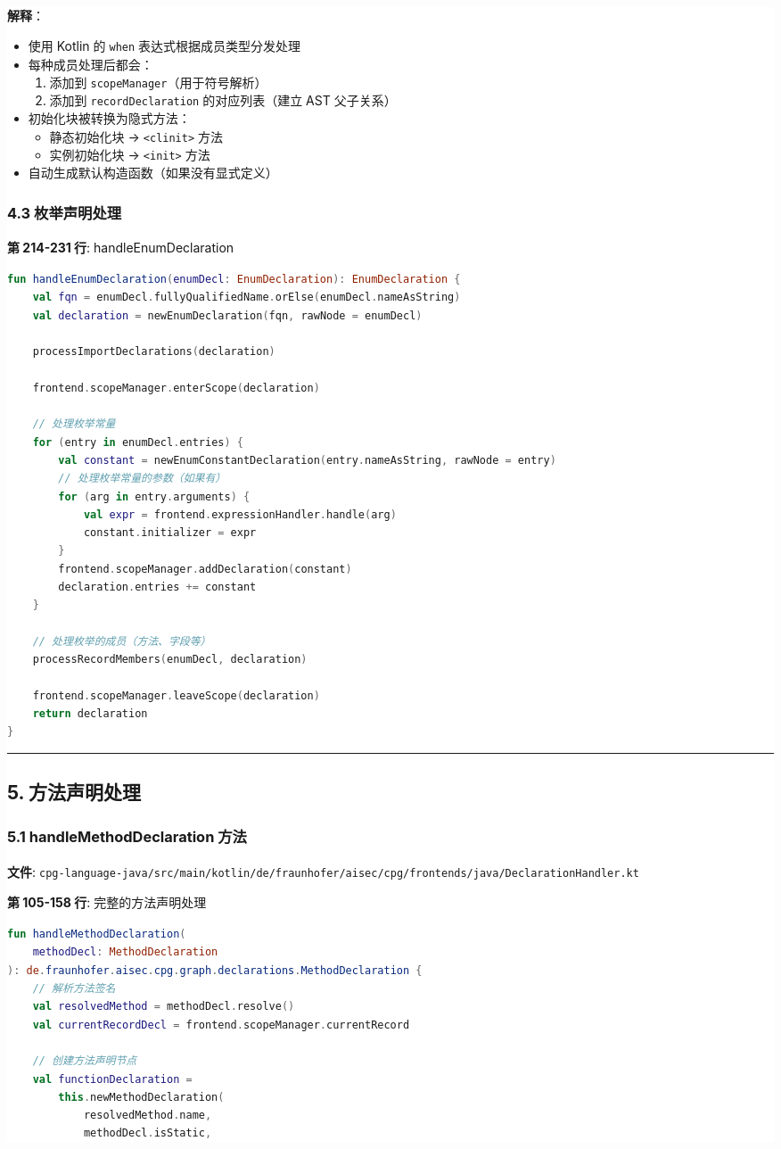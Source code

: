 **解释**：
- 使用 Kotlin 的 `when` 表达式根据成员类型分发处理
- 每种成员处理后都会：
  1. 添加到 `scopeManager`（用于符号解析）
  2. 添加到 `recordDeclaration` 的对应列表（建立 AST 父子关系）
- 初始化块被转换为隐式方法：
  - 静态初始化块 -> `<clinit>` 方法
  - 实例初始化块 -> `<init>` 方法
- 自动生成默认构造函数（如果没有显式定义）

### 4.3 枚举声明处理

**第 214-231 行**: handleEnumDeclaration
```kotlin
fun handleEnumDeclaration(enumDecl: EnumDeclaration): EnumDeclaration {
    val fqn = enumDecl.fullyQualifiedName.orElse(enumDecl.nameAsString)
    val declaration = newEnumDeclaration(fqn, rawNode = enumDecl)

    processImportDeclarations(declaration)

    frontend.scopeManager.enterScope(declaration)

    // 处理枚举常量
    for (entry in enumDecl.entries) {
        val constant = newEnumConstantDeclaration(entry.nameAsString, rawNode = entry)
        // 处理枚举常量的参数（如果有）
        for (arg in entry.arguments) {
            val expr = frontend.expressionHandler.handle(arg)
            constant.initializer = expr
        }
        frontend.scopeManager.addDeclaration(constant)
        declaration.entries += constant
    }

    // 处理枚举的成员（方法、字段等）
    processRecordMembers(enumDecl, declaration)

    frontend.scopeManager.leaveScope(declaration)
    return declaration
}
```

---

## 5. 方法声明处理

### 5.1 handleMethodDeclaration 方法

**文件**: `cpg-language-java/src/main/kotlin/de/fraunhofer/aisec/cpg/frontends/java/DeclarationHandler.kt`

**第 105-158 行**: 完整的方法声明处理
```kotlin
fun handleMethodDeclaration(
    methodDecl: MethodDeclaration
): de.fraunhofer.aisec.cpg.graph.declarations.MethodDeclaration {
    // 解析方法签名
    val resolvedMethod = methodDecl.resolve()
    val currentRecordDecl = frontend.scopeManager.currentRecord

    // 创建方法声明节点
    val functionDeclaration =
        this.newMethodDeclaration(
            resolvedMethod.name,
            methodDecl.isStatic,
```
